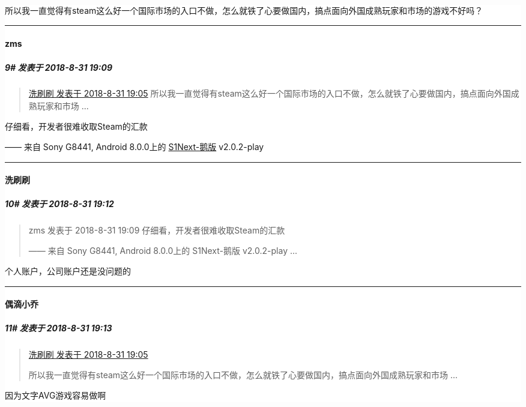 


所以我一直觉得有steam这么好一个国际市场的入口不做，怎么就铁了心要做国内，搞点面向外国成熟玩家和市场的游戏不好吗？







*****

####  zms  
##### 9#       发表于 2018-8-31 19:09



<blockquote><a href="httphttps://bbs.saraba1st.com/2b/forum.php?mod=redirect&amp;goto=findpost&amp;pid=40824661&amp;ptid=1743799" target="_blank">洗刷刷 发表于 2018-8-31 19:05</a>
所以我一直觉得有steam这么好一个国际市场的入口不做，怎么就铁了心要做国内，搞点面向外国成熟玩家和市场 ...</blockquote>
仔细看，开发者很难收取Steam的汇款

—— 来自 Sony G8441, Android 8.0.0上的 [S1Next-鹅版](https://github.com/ykrank/S1-Next/releases) v2.0.2-play







*****

####  洗刷刷  
##### 10#       发表于 2018-8-31 19:12



<blockquote>zms 发表于 2018-8-31 19:09
仔细看，开发者很难收取Steam的汇款


—— 来自 Sony G8441, Android 8.0.0上的 S1Next-鹅版 v2.0.2-play ...</blockquote>
个人账户，公司账户还是没问题的







*****

####  偶滴小乔  
##### 11#       发表于 2018-8-31 19:13



<blockquote><a href="httphttps://bbs.saraba1st.com/2b/forum.php?mod=redirect&amp;goto=findpost&amp;pid=40824661&amp;ptid=1743799" target="_blank">洗刷刷 发表于 2018-8-31 19:05</a>

所以我一直觉得有steam这么好一个国际市场的入口不做，怎么就铁了心要做国内，搞点面向外国成熟玩家和市场 ...</blockquote>
因为文字AVG游戏容易做啊



